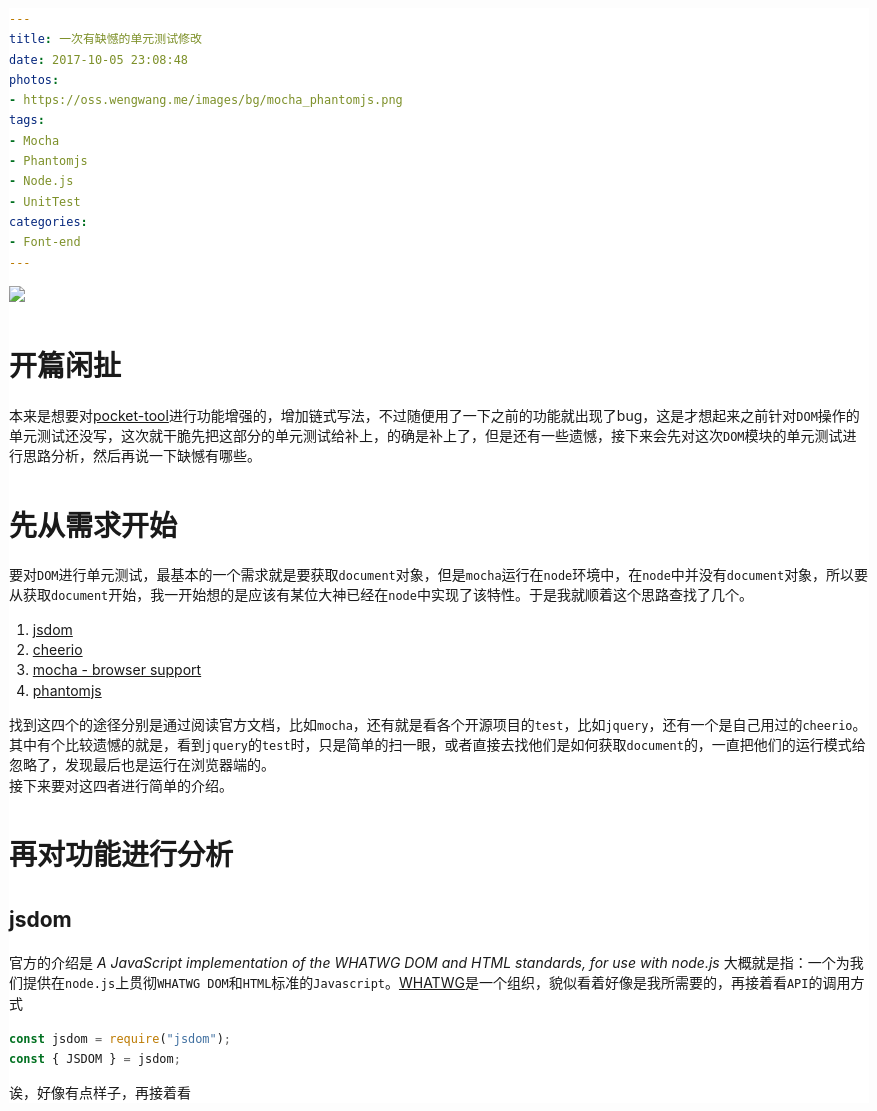 ```yaml
---
title: 一次有缺憾的单元测试修改
date: 2017-10-05 23:08:48
photos:
- https://oss.wengwang.me/images/bg/mocha_phantomjs.png
tags:
- Mocha
- Phantomjs
- Node.js
- UnitTest
categories: 
- Font-end
---
```


[![](https://badge.juejin.im/entry/59d85809f265da06611fa417/likes.svg?style=flat-square)](https://juejin.im/entry/59d85809f265da06611fa417/detail)

# 开篇闲扯

本来是想要对[pocket-tool](https://www.npmjs.com/package/pocket-tool)进行功能增强的，增加链式写法，不过随便用了一下之前的功能就出现了bug，这是才想起来之前针对`DOM`操作的单元测试还没写，这次就干脆先把这部分的单元测试给补上，的确是补上了，但是还有一些遗憾，接下来会先对这次`DOM`模块的单元测试进行思路分析，然后再说一下缺憾有哪些。



# 先从需求开始

要对`DOM`进行单元测试，最基本的一个需求就是要获取`document`对象，但是`mocha`运行在`node`环境中，在`node`中并没有`document`对象，所以要从获取`document`开始，我一开始想的是应该有某位大神已经在`node`中实现了该特性。于是我就顺着这个思路查找了几个。

1. [jsdom](https://github.com/tmpvar/jsdom)
2. [cheerio](https://github.com/cheeriojs/cheerio)
3. [mocha - browser support](https://github.com/mochajs/mocha)
4. [phantomjs](https://github.com/ariya/phantomjs)

找到这四个的途径分别是通过阅读官方文档，比如`mocha`，还有就是看各个开源项目的`test`，比如`jquery`，还有一个是自己用过的`cheerio`。其中有个比较遗憾的就是，看到`jquery`的`test`时，只是简单的扫一眼，或者直接去找他们是如何获取`document`的，一直把他们的运行模式给忽略了，发现最后也是运行在浏览器端的。  
接下来要对这四者进行简单的介绍。

# 再对功能进行分析

## jsdom

官方的介绍是 *A JavaScript implementation of the WHATWG DOM and HTML standards, for use with node.js* 大概就是指：一个为我们提供在`node.js`上贯彻`WHATWG DOM`和`HTML`标准的`Javascript`。[WHATWG](https://baike.baidu.com/item/WHATWG/5803339?fr=aladdin)是一个组织，貌似看着好像是我所需要的，再接着看`API`的调用方式

``` javascript
const jsdom = require("jsdom");
const { JSDOM } = jsdom;
```
诶，好像有点样子，再接着看
